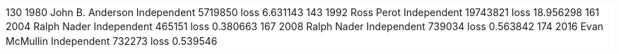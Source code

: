   </thead>
  <tbody>
    <tr>
      <th>130</th>
      <td>1980</td>
      <td>John B. Anderson</td>
      <td>Independent</td>
      <td>5719850</td>
      <td>loss</td>
      <td>6.631143</td>
    </tr>
    <tr>
      <th>143</th>
      <td>1992</td>
      <td>Ross Perot</td>
      <td>Independent</td>
      <td>19743821</td>
      <td>loss</td>
      <td>18.956298</td>
    </tr>
    <tr>
      <th>161</th>
      <td>2004</td>
      <td>Ralph Nader</td>
      <td>Independent</td>
      <td>465151</td>
      <td>loss</td>
      <td>0.380663</td>
    </tr>
    <tr>
      <th>167</th>
      <td>2008</td>
      <td>Ralph Nader</td>
      <td>Independent</td>
      <td>739034</td>
      <td>loss</td>
      <td>0.563842</td>
    </tr>
    <tr>
      <th>174</th>
      <td>2016</td>
      <td>Evan McMullin</td>
      <td>Independent</td>
      <td>732273</td>
      <td>loss</td>
      <td>0.539546</td>
    </tr>
  </tbody>
</table>
</div>
